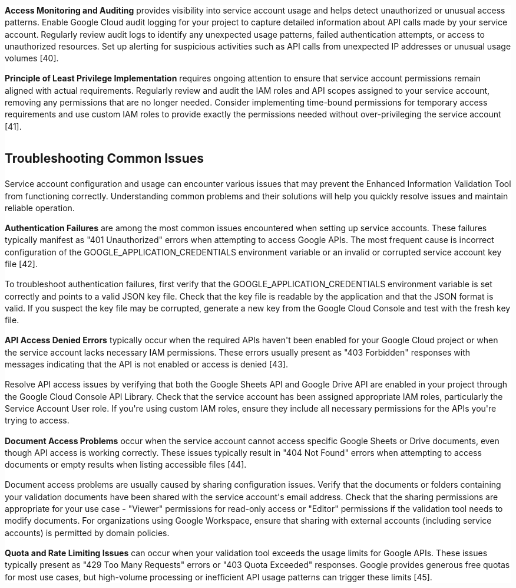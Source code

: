 **Access Monitoring and Auditing** provides visibility into service account usage and helps detect unauthorized or unusual access patterns. Enable Google Cloud audit logging for your project to capture detailed information about API calls made by your service account. Regularly review audit logs to identify any unexpected usage patterns, failed authentication attempts, or access to unauthorized resources. Set up alerting for suspicious activities such as API calls from unexpected IP addresses or unusual usage volumes [40].

**Principle of Least Privilege Implementation** requires ongoing attention to ensure that service account permissions remain aligned with actual requirements. Regularly review and audit the IAM roles and API scopes assigned to your service account, removing any permissions that are no longer needed. Consider implementing time-bound permissions for temporary access requirements and use custom IAM roles to provide exactly the permissions needed without over-privileging the service account [41].

## Troubleshooting Common Issues

Service account configuration and usage can encounter various issues that may prevent the Enhanced Information Validation Tool from functioning correctly. Understanding common problems and their solutions will help you quickly resolve issues and maintain reliable operation.

**Authentication Failures** are among the most common issues encountered when setting up service accounts. These failures typically manifest as "401 Unauthorized" errors when attempting to access Google APIs. The most frequent cause is incorrect configuration of the GOOGLE_APPLICATION_CREDENTIALS environment variable or an invalid or corrupted service account key file [42].

To troubleshoot authentication failures, first verify that the GOOGLE_APPLICATION_CREDENTIALS environment variable is set correctly and points to a valid JSON key file. Check that the key file is readable by the application and that the JSON format is valid. If you suspect the key file may be corrupted, generate a new key from the Google Cloud Console and test with the fresh key file.

**API Access Denied Errors** typically occur when the required APIs haven't been enabled for your Google Cloud project or when the service account lacks necessary IAM permissions. These errors usually present as "403 Forbidden" responses with messages indicating that the API is not enabled or access is denied [43].

Resolve API access issues by verifying that both the Google Sheets API and Google Drive API are enabled in your project through the Google Cloud Console API Library. Check that the service account has been assigned appropriate IAM roles, particularly the Service Account User role. If you're using custom IAM roles, ensure they include all necessary permissions for the APIs you're trying to access.

**Document Access Problems** occur when the service account cannot access specific Google Sheets or Drive documents, even though API access is working correctly. These issues typically result in "404 Not Found" errors when attempting to access documents or empty results when listing accessible files [44].

Document access problems are usually caused by sharing configuration issues. Verify that the documents or folders containing your validation documents have been shared with the service account's email address. Check that the sharing permissions are appropriate for your use case - "Viewer" permissions for read-only access or "Editor" permissions if the validation tool needs to modify documents. For organizations using Google Workspace, ensure that sharing with external accounts (including service accounts) is permitted by domain policies.

**Quota and Rate Limiting Issues** can occur when your validation tool exceeds the usage limits for Google APIs. These issues typically present as "429 Too Many Requests" errors or "403 Quota Exceeded" responses. Google provides generous free quotas for most use cases, but high-volume processing or inefficient API usage patterns can trigger these limits [45].
